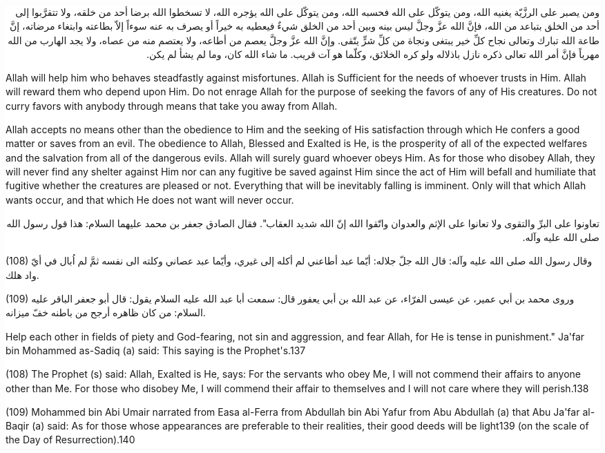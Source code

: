 <p dir="rtl">
ومن يصبر على الرزَّيّة يغنيه الله، ومن يتوكّل على الله فحسبه الله، ومن
يتوكّل على الله يؤجره الله، لا تسخطوا الله برضا أحد من خلقه، ولا
تتقرَّبوا إلى أحد من الخلق بتباعد من الله، فإنَّ الله عزَّ وجلَّ ليس
بينه وبين أحد من الخلق شيءٌ فيعطيه به خيراً أو يصرف به عنه سوءاً إلاّ
بطاعته وابتغاء مرضاته، إنَّ طاعة الله تبارك وتعالى نجاح كلِّ خير يبتغى
ونجاة من كلِّ شرٍّ يتّقى. وإنَّ الله عزَّ وجلَّ يعصم من أطاعه، ولا يعتصم
منه من عصاه، ولا يجد الهارب من الله مهرباً فإنَّ أمر الله تعالى ذكره
نازل باذلاله ولو كره الخلائق، وكلّما هو آت قريب. ما شاء الله كان، وما لم
يشأ لم يكن.
</p>

Allah will help him who behaves steadfastly against misfortunes. Allah
is Sufficient for the needs of whoever trusts in Him. Allah will reward
them who depend upon Him. Do not enrage Allah for the purpose of seeking
the favors of any of His creatures. Do not curry favors with anybody
through means that take you away from Allah.

Allah accepts no means other than the obedience to Him and the seeking
of His satisfaction through which He confers a good matter or saves from
an evil. The obedience to Allah, Blessed and Exalted is He, is the
prosperity of all of the expected welfares and the salvation from all of
the dangerous evils. Allah will surely guard whoever obeys Him. As for
those who disobey Allah, they will never find any shelter against Him
nor can any fugitive be saved against Him since the act of Him will
befall and humiliate that fugitive whether the creatures are pleased or
not. Everything that will be inevitably falling is imminent. Only will
that which Allah wants occur, and that which He does not want will never
occur.

<p dir="rtl">
تعاونوا على البرِّ والتقوى ولا تعانوا على الإثم والعدوان واتّقوا الله
إنّ الله شديد العقاب". فقال الصادق جعفر بن محمد عليهما السلام: هذا قول
رسول الله صلى الله عليه وآله.
</p>

(108) وقال رسول الله صلى الله عليه وآله: قال الله جلّ جلاله: أيّما عبد
أطاعني لم أكله إلى غيري، وأيّما عبد عصاني وكلته الى نفسه ثمَّ لم اُبال
في أيّ واد هلك.

(109) وروى محمد بن أبي عمير، عن عيسى الفرّاء، عن عبد الله بن أبي يعفور
قال: سمعت أبا عبد الله عليه السلام يقول: قال أبو جعفر الباقر عليه
السلام: من كان ظاهره أرجح من باطنه خفّ ميزانه.

Help each other in fields of piety and God-fearing, not sin and
aggression, and fear Allah, for He is tense in punishment." Ja'far bin
Mohammed as-Sadiq (a) said: This saying is the Prophet's.137

(108) The Prophet (s) said: Allah, Exalted is He, says: For the
servants who obey Me, I will not commend their affairs to anyone other
than Me. For those who disobey Me, I will commend their affair to
themselves and I will not care where they will perish.138

(109) Mohammed bin Abi Umair narrated from Easa al-Ferra from Abdullah
bin Abi Yafur from Abu Abdullah (a) that Abu Ja'far al-Baqir (a) said:
As for those whose appearances are preferable to their realities, their
good deeds will be light139 (on the scale of the Day of
Resurrection).140
